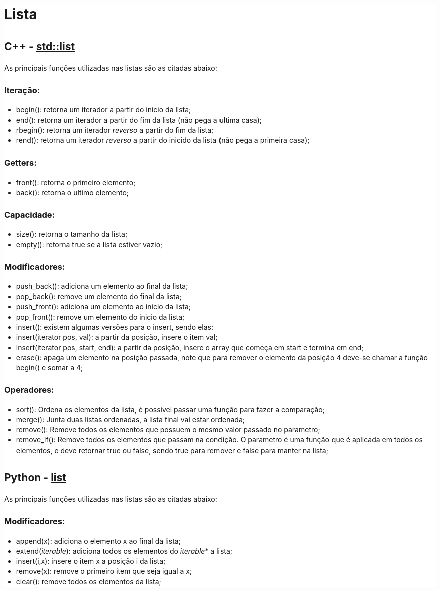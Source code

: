# Lista

## C++ - [std::list](https://cplusplus.com/reference/list/list/) 


As principais funções utilizadas nas listas são as citadas abaixo:
### Iteração:
- begin(): retorna um iterador a partir do inicio da lista; 
- end(): retorna um iterador a partir do fim da lista (não pega a ultima casa);
- rbegin(): retorna um iterador _reverso_ a partir do fim da lista; 
- rend(): retorna um iterador _reverso_ a partir do inicido da lista (não pega a primeira casa);

### Getters:
- front(): retorna o primeiro elemento;
- back(): retorna o ultimo elemento;

### Capacidade:
- size(): retorna o tamanho da lista;
- empty(): retorna true se a lista estiver vazio;

### Modificadores:
- push_back(): adiciona um elemento ao final da lista;
- pop_back(): remove um elemento do final da lista;
- push_front(): adiciona um elemento ao inicio da lista;
- pop_front(): remove um elemento do inicio da lista;
- insert(): existem algumas versões para o insert, sendo elas:
 - insert(iterator pos, val): a partir da posição, insere o item val;
 - insert(iterator pos, start, end): a partir da posição, insere o array que começa em start e termina em end;
- erase(): apaga um elemento na posição passada, note que para remover o elemento da posição 4 deve-se chamar a função begin() e somar a 4;

### Operadores:
- sort(): Ordena os elementos da lista, é possivel passar uma função para fazer a comparação;
- merge(): Junta duas listas ordenadas, a lista final vai estar ordenada;
- remove(): Remove todos os elementos que possuem o mesmo valor passado no parametro;
- remove_if(): Remove todos os elementos que passam na condição. O parametro é uma função que é aplicada em todos os elementos, e deve retornar true ou false, sendo true para remover e false para manter na lista;

## Python - [list](https://docs.python.org/3/tutorial/datastructures.html)


As principais funções utilizadas nas listas são as citadas abaixo:
### Modificadores:
- append(x): adiciona o elemento x ao final da lista;
- extend(_iterable_): adiciona todos os elementos do _iterable_* a lista;
- insert(i,x): insere o item x a posição i da lista;
- remove(x): remove o primeiro item que seja igual a x;
- clear(): remove todos os elementos da lista;
